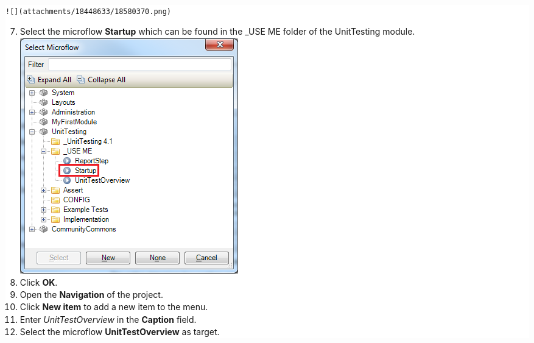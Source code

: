    ![](attachments/18448633/18580370.png)
7.  Select the microflow **Startup** which can be found in the _USE ME folder of the UnitTesting module.
    ![](attachments/18448633/18580369.png)
8.  Click **OK**.
9.  Open the **Navigation** of the project.
10.  Click **New item** to add a new item to the menu.
11.  Enter _UnitTestOverview_ in the **Caption** field.
12.  Select the microflow **UnitTestOverview** as target.